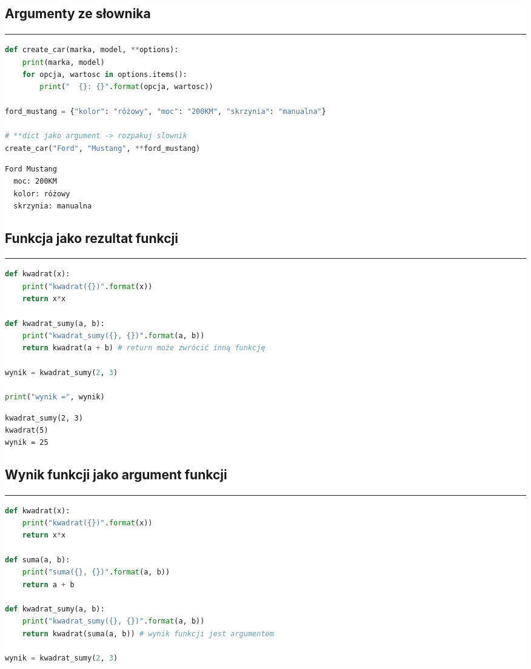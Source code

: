 
## Argumenty ze słownika

---


```python
def create_car(marka, model, **options):
    print(marka, model)
    for opcja, wartosc in options.items():
        print("  {}: {}".format(opcja, wartosc))
        
ford_mustang = {"kolor": "różowy", "moc": "200KM", "skrzynia": "manualna"}

# **dict jako argument -> rozpakuj slownik
create_car("Ford", "Mustang", **ford_mustang)
```

    Ford Mustang
      moc: 200KM
      kolor: różowy
      skrzynia: manualna


## Funkcja jako rezultat funkcji

---


```python
def kwadrat(x):
    print("kwadrat({})".format(x))
    return x*x

def kwadrat_sumy(a, b):
    print("kwadrat_sumy({}, {})".format(a, b))
    return kwadrat(a + b) # return może zwrócić inną funkcję

wynik = kwadrat_sumy(2, 3)

print("wynik =", wynik)
```

    kwadrat_sumy(2, 3)
    kwadrat(5)
    wynik = 25


## Wynik funkcji jako argument funkcji

---


```python
def kwadrat(x):
    print("kwadrat({})".format(x))
    return x*x

def suma(a, b):
    print("suma({}, {})".format(a, b))
    return a + b

def kwadrat_sumy(a, b):
    print("kwadrat_sumy({}, {})".format(a, b))
    return kwadrat(suma(a, b)) # wynik funkcji jest argumentem

wynik = kwadrat_sumy(2, 3)

```